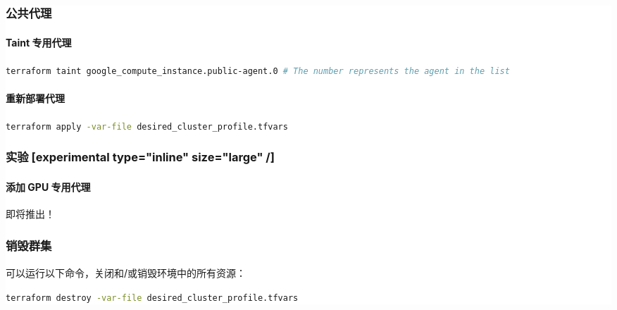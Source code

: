 
### 公共代理

#### Taint 专用代理

```bash
terraform taint google_compute_instance.public-agent.0 # The number represents the agent in the list
```

#### 重新部署代理

```bash
terraform apply -var-file desired_cluster_profile.tfvars
```

### 实验 [experimental type="inline" size="large" /]

#### 添加 GPU 专用代理

即将推出！

### 销毁群集

可以运行以下命令，关闭和/或销毁环境中的所有资源：

```bash
terraform destroy -var-file desired_cluster_profile.tfvars
```
